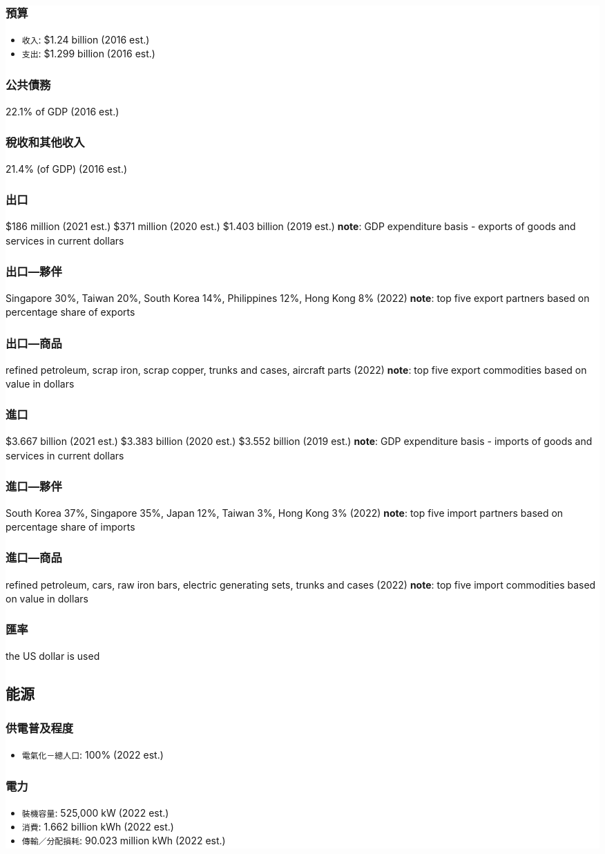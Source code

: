 ### 預算
- `收入`: $1.24 billion (2016 est.)
- `支出`: $1.299 billion (2016 est.)

### 公共債務
22.1% of GDP (2016 est.)

### 稅收和其他收入
21.4% (of GDP) (2016 est.)

### 出口
$186 million (2021 est.)
$371 million (2020 est.)
$1.403 billion (2019 est.)
**note**: GDP expenditure basis - exports of goods and services in current dollars

### 出口—夥伴
Singapore 30%, Taiwan 20%, South Korea 14%, Philippines 12%, Hong Kong 8% (2022)
**note**: top five export partners based on percentage share of exports

### 出口—商品
refined petroleum, scrap iron, scrap copper, trunks and cases, aircraft parts (2022)
**note**: top five export commodities based on value in dollars

### 進口
$3.667 billion (2021 est.)
$3.383 billion (2020 est.)
$3.552 billion (2019 est.)
**note**: GDP expenditure basis - imports of goods and services in current dollars

### 進口—夥伴
South Korea 37%, Singapore 35%, Japan 12%, Taiwan 3%, Hong Kong 3% (2022)
**note**: top five import partners based on percentage share of imports

### 進口—商品
refined petroleum, cars, raw iron bars, electric generating sets, trunks and cases (2022)
**note**: top five import commodities based on value in dollars

### 匯率
the US dollar is used

## 能源

### 供電普及程度
- `電氣化－總人口`: 100% (2022 est.)

### 電力
- `裝機容量`: 525,000 kW (2022 est.)
- `消費`: 1.662 billion kWh (2022 est.)
- `傳輸／分配損耗`: 90.023 million kWh (2022 est.)
